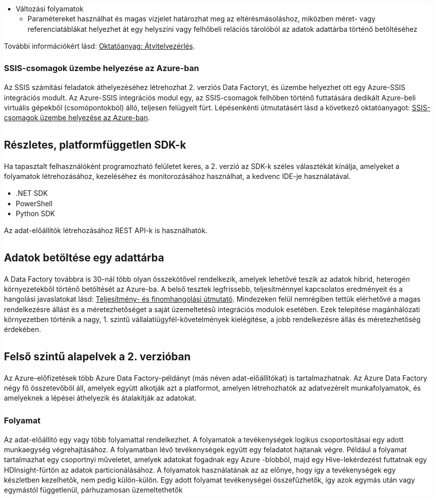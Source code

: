 - Változási folyamatok
    - Paramétereket használhat és magas vízjelet határozhat meg az eltérésmásoláshoz, miközben méret- vagy referenciatáblákat helyezhet át egy helyszíni vagy felhőbeli relációs tárolóból az adatok adattárba történő betöltéséhez 

További információkért lásd: [Oktatóanyag: Átvitelvezérlés](tutorial-control-flow.md).

### <a name="deploy-ssis-packages-to-azure"></a>SSIS-csomagok üzembe helyezése az Azure-ban 
Az SSIS számítási feladatok áthelyezéséhez létrehozhat 2. verziós Data Factoryt, és üzembe helyezhet ott egy Azure-SSIS integrációs modult. Az Azure-SSIS integrációs modul egy, az SSIS-csomagok felhőben történő futtatására dedikált Azure-beli virtuális gépekből (csomópontokból) álló, teljesen felügyelt fürt. Lépésenkénti útmutatásért lásd a következő oktatóanyagot: [SSIS-csomagok üzembe helyezése az Azure-ban](tutorial-deploy-ssis-packages-azure.md). 
 

## <a name="rich-cross-platform-sdks"></a>Részletes, platformfüggetlen SDK-k
Ha tapasztalt felhasználóként programozható felületet keres, a 2. verzió az SDK-k széles választékát kínálja, amelyeket a folyamatok létrehozásához, kezeléséhez és monitorozásához használhat, a kedvenc IDE-je használatával.

- .NET SDK
- PowerShell
- Python SDK

Az adat-előállítók létrehozásához REST API-k is használhatók. 

## <a name="load-the-data-into-a-lake"></a>Adatok betöltése egy adattárba
A Data Factory továbbra is 30-nál több olyan összekötővel rendelkezik, amelyek lehetővé teszik az adatok hibrid, heterogén környezetekből történő betöltését az Azure-ba.  A belső tesztek legfrissebb, teljesítménnyel kapcsolatos eredményeit és a hangolási javaslatokat lásd: [Teljesítmény- és finomhangolási útmutató](copy-activity-performance.md). Mindezeken felül nemrégiben tettük elérhetővé a magas rendelkezésre állást és a méretezhetőséget a saját üzemeltetésű integrációs modulok esetében. Ezek telepítése magánhálózati környezetben történik a nagy, 1. szintű vállalatiügyfél-követelmények kielégítése, a jobb rendelkezésre állás és méretezhetőség érdekében.

## <a name="top-level-concepts-in-version-2"></a>Felső szintű alapelvek a 2. verzióban
Az Azure-előfizetések több Azure Data Factory-példányt (más néven adat-előállítókat) is tartalmazhatnak. Az Azure Data Factory négy fő összetevőből áll, amelyek együtt alkotják azt a platformot, amelyen létrehozhatók az adatvezérelt munkafolyamatok, és amelyeknek a lépései áthelyezik és átalakítják az adatokat.

### <a name="pipeline"></a>Folyamat
Az adat-előállító egy vagy több folyamattal rendelkezhet. A folyamatok a tevékenységek logikus csoportosításai egy adott munkaegység végrehajtásához. A folyamatban lévő tevékenységek együtt egy feladatot hajtanak végre. Például a folyamat tartalmazhat egy csoportnyi műveletet, amelyek adatokat fogadnak egy Azure -blobból, majd egy Hive-lekérdezést futtatnak egy HDInsight-fürtön az adatok particionálásához. A folyamatok használatának az az előnye, hogy így a tevékenységek egy készletben kezelhetők, nem pedig külön-külön. Egy adott folyamat tevékenységei összefűzhetők, így azok egymás után vagy egymástól függetlenül, párhuzamosan üzemeltethetők
